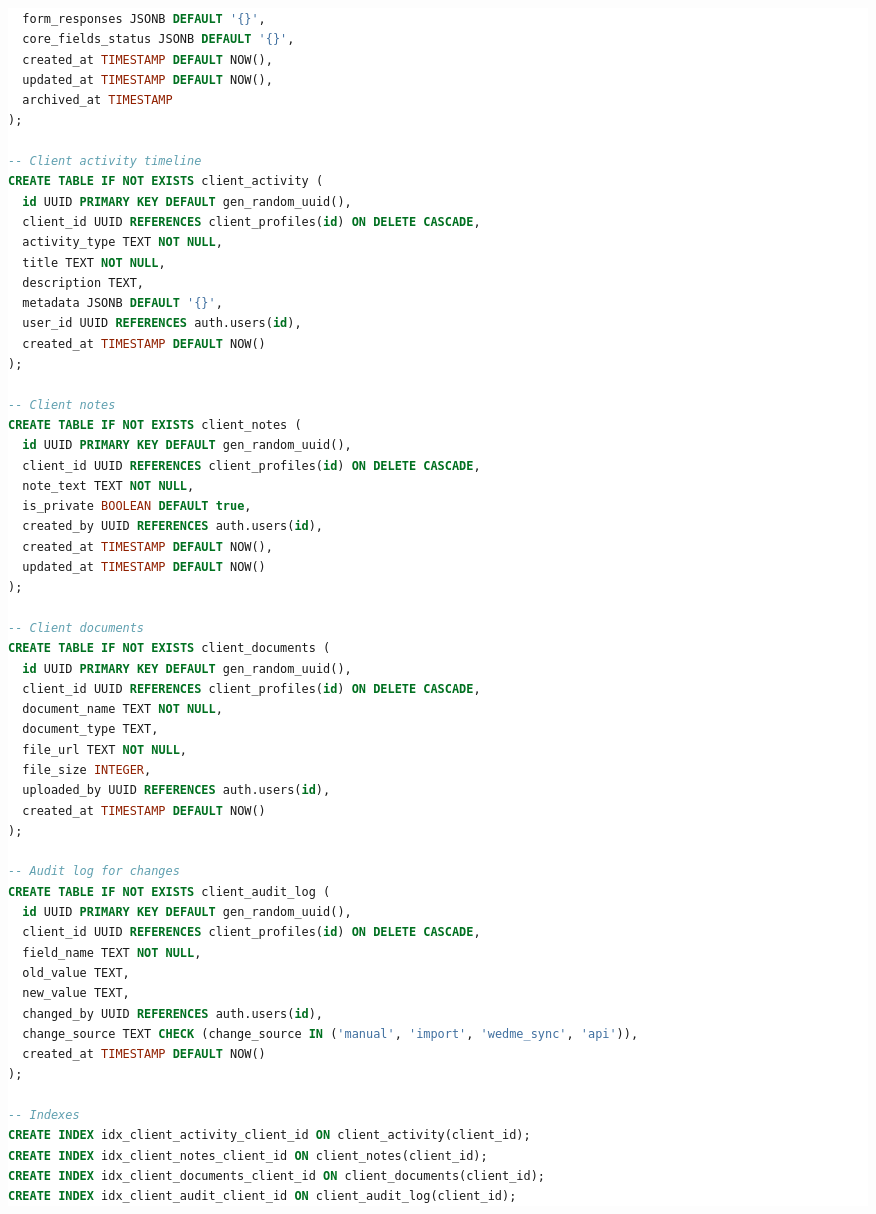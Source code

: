 ```sql
  form_responses JSONB DEFAULT '{}',
  core_fields_status JSONB DEFAULT '{}',
  created_at TIMESTAMP DEFAULT NOW(),
  updated_at TIMESTAMP DEFAULT NOW(),
  archived_at TIMESTAMP
);

-- Client activity timeline
CREATE TABLE IF NOT EXISTS client_activity (
  id UUID PRIMARY KEY DEFAULT gen_random_uuid(),
  client_id UUID REFERENCES client_profiles(id) ON DELETE CASCADE,
  activity_type TEXT NOT NULL,
  title TEXT NOT NULL,
  description TEXT,
  metadata JSONB DEFAULT '{}',
  user_id UUID REFERENCES auth.users(id),
  created_at TIMESTAMP DEFAULT NOW()
);

-- Client notes
CREATE TABLE IF NOT EXISTS client_notes (
  id UUID PRIMARY KEY DEFAULT gen_random_uuid(),
  client_id UUID REFERENCES client_profiles(id) ON DELETE CASCADE,
  note_text TEXT NOT NULL,
  is_private BOOLEAN DEFAULT true,
  created_by UUID REFERENCES auth.users(id),
  created_at TIMESTAMP DEFAULT NOW(),
  updated_at TIMESTAMP DEFAULT NOW()
);

-- Client documents
CREATE TABLE IF NOT EXISTS client_documents (
  id UUID PRIMARY KEY DEFAULT gen_random_uuid(),
  client_id UUID REFERENCES client_profiles(id) ON DELETE CASCADE,
  document_name TEXT NOT NULL,
  document_type TEXT,
  file_url TEXT NOT NULL,
  file_size INTEGER,
  uploaded_by UUID REFERENCES auth.users(id),
  created_at TIMESTAMP DEFAULT NOW()
);

-- Audit log for changes
CREATE TABLE IF NOT EXISTS client_audit_log (
  id UUID PRIMARY KEY DEFAULT gen_random_uuid(),
  client_id UUID REFERENCES client_profiles(id) ON DELETE CASCADE,
  field_name TEXT NOT NULL,
  old_value TEXT,
  new_value TEXT,
  changed_by UUID REFERENCES auth.users(id),
  change_source TEXT CHECK (change_source IN ('manual', 'import', 'wedme_sync', 'api')),
  created_at TIMESTAMP DEFAULT NOW()
);

-- Indexes
CREATE INDEX idx_client_activity_client_id ON client_activity(client_id);
CREATE INDEX idx_client_notes_client_id ON client_notes(client_id);
CREATE INDEX idx_client_documents_client_id ON client_documents(client_id);
CREATE INDEX idx_client_audit_client_id ON client_audit_log(client_id);
```
